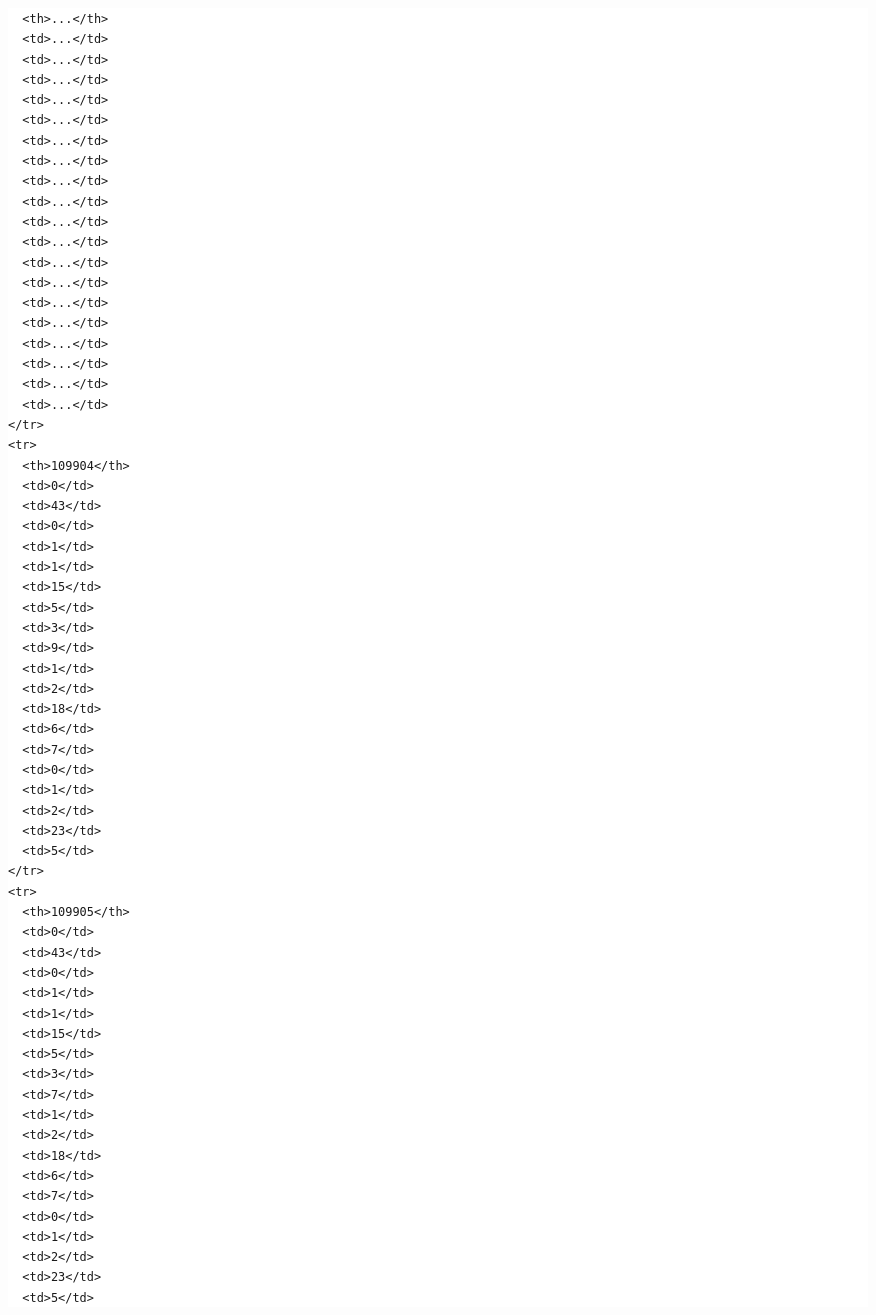       <th>...</th>
      <td>...</td>
      <td>...</td>
      <td>...</td>
      <td>...</td>
      <td>...</td>
      <td>...</td>
      <td>...</td>
      <td>...</td>
      <td>...</td>
      <td>...</td>
      <td>...</td>
      <td>...</td>
      <td>...</td>
      <td>...</td>
      <td>...</td>
      <td>...</td>
      <td>...</td>
      <td>...</td>
      <td>...</td>
    </tr>
    <tr>
      <th>109904</th>
      <td>0</td>
      <td>43</td>
      <td>0</td>
      <td>1</td>
      <td>1</td>
      <td>15</td>
      <td>5</td>
      <td>3</td>
      <td>9</td>
      <td>1</td>
      <td>2</td>
      <td>18</td>
      <td>6</td>
      <td>7</td>
      <td>0</td>
      <td>1</td>
      <td>2</td>
      <td>23</td>
      <td>5</td>
    </tr>
    <tr>
      <th>109905</th>
      <td>0</td>
      <td>43</td>
      <td>0</td>
      <td>1</td>
      <td>1</td>
      <td>15</td>
      <td>5</td>
      <td>3</td>
      <td>7</td>
      <td>1</td>
      <td>2</td>
      <td>18</td>
      <td>6</td>
      <td>7</td>
      <td>0</td>
      <td>1</td>
      <td>2</td>
      <td>23</td>
      <td>5</td>